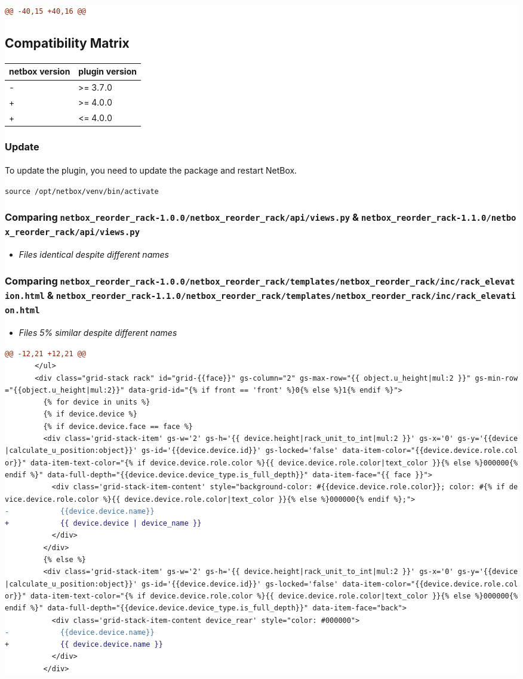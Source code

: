 ```diff
@@ -40,15 +40,16 @@
 ```
 
 
 ## Compatibility Matrix
 
 | netbox version | plugin version |
 | -------------- | ----------------------------- |
-| >= 3.7.0       | >= v1.0.0                     |
+| >= 4.0.0       | >= v1.1.0                     |
+| <= 4.0.0       | = v1.0.0                     |
 
 ### Update
 
 To update the plugin, you need to update the package and restart NetBox.
 
 ```shell
 source /opt/netbox/venv/bin/activate
```

### Comparing `netbox_reorder_rack-1.0.0/netbox_reorder_rack/api/views.py` & `netbox_reorder_rack-1.1.0/netbox_reorder_rack/api/views.py`

 * *Files identical despite different names*

### Comparing `netbox_reorder_rack-1.0.0/netbox_reorder_rack/templates/netbox_reorder_rack/inc/rack_elevation.html` & `netbox_reorder_rack-1.1.0/netbox_reorder_rack/templates/netbox_reorder_rack/inc/rack_elevation.html`

 * *Files 5% similar despite different names*

```diff
@@ -12,21 +12,21 @@
       </ul>
       <div class="grid-stack rack" id="grid-{{face}}" gs-column="2" gs-max-row="{{ object.u_height|mul:2 }}" gs-min-row="{{object.u_height|mul:2}}" data-grid-id="{% if front == 'front' %}0{% else %}1{% endif %}">
         {% for device in units %}
         {% if device.device %}
         {% if device.device.face == face %}
         <div class='grid-stack-item' gs-w='2' gs-h='{{ device.height|rack_unit_to_int|mul:2 }}' gs-x='0' gs-y='{{device|calculate_u_position:object}}' gs-id='{{device.device.id}}' gs-locked='false' data-item-color="{{device.device.role.color}}" data-item-text-color="{% if device.device.role.color %}{{ device.device.role.color|text_color }}{% else %}000000{% endif %}" data-full-depth="{{device.device.device_type.is_full_depth}}" data-item-face="{{ face }}">
           <div class='grid-stack-item-content' style="background-color: #{{device.device.role.color}}; color: #{% if device.device.role.color %}{{ device.device.role.color|text_color }}{% else %}000000{% endif %};">
-            {{device.device.name}}
+            {{ device.device | device_name }}
           </div>
         </div>
         {% else %}
         <div class='grid-stack-item' gs-w='2' gs-h='{{ device.height|rack_unit_to_int|mul:2 }}' gs-x='0' gs-y='{{device|calculate_u_position:object}}' gs-id='{{device.device.id}}' gs-locked='false' data-item-color="{{device.device.role.color}}" data-item-text-color="{% if device.device.role.color %}{{ device.device.role.color|text_color }}{% else %}000000{% endif %}" data-full-depth="{{device.device.device_type.is_full_depth}}" data-item-face="back">
           <div class='grid-stack-item-content device_rear' style="color: #000000">
-            {{device.device.name}}
+            {{ device.device.name }}
           </div>
         </div>
```